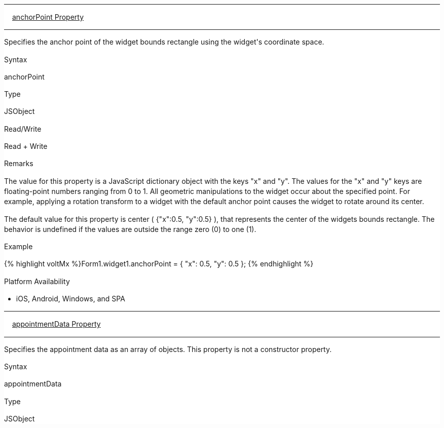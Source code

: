 * * *

[![Closed](../Skins/Default/Stylesheets/Images/transparent.gif)](javascript:void(0);)[anchorPoint Property](javascript:void(0);)

* * *

Specifies the anchor point of the widget bounds rectangle using the widget's coordinate space.

Syntax

anchorPoint

Type

JSObject

Read/Write

Read + Write

Remarks

The value for this property is a JavaScript dictionary object with the keys "x" and "y". The values for the "x" and "y" keys are floating-point numbers ranging from 0 to 1. All geometric manipulations to the widget occur about the specified point. For example, applying a rotation transform to a widget with the default anchor point causes the widget to rotate around its center.

The default value for this property is center ( {"x":0.5, "y":0.5} ), that represents the center of the widgets bounds rectangle. The behavior is undefined if the values are outside the range zero (0) to one (1).

Example

{% highlight voltMx %}Form1.widget1.anchorPoint = {
    "x": 0.5,
    "y": 0.5
};
{% endhighlight %}

Platform Availability

*   iOS, Android, Windows, and SPA

* * *

[![Closed](../Skins/Default/Stylesheets/Images/transparent.gif)](javascript:void(0);)[appointmentData Property](javascript:void(0);)

* * *

Specifies the appointment data as an array of objects. This property is not a constructor property.

Syntax

appointmentData

Type

JSObject
